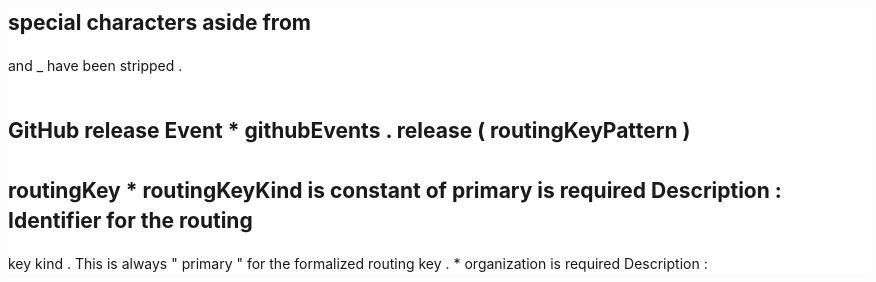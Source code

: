 special
characters
aside
from
-
and
_
have
been
stripped
.
#
#
#
#
GitHub
release
Event
*
githubEvents
.
release
(
routingKeyPattern
)
-
>
routingKey
*
routingKeyKind
is
constant
of
primary
is
required
Description
:
Identifier
for
the
routing
-
key
kind
.
This
is
always
"
primary
"
for
the
formalized
routing
key
.
*
organization
is
required
Description
: